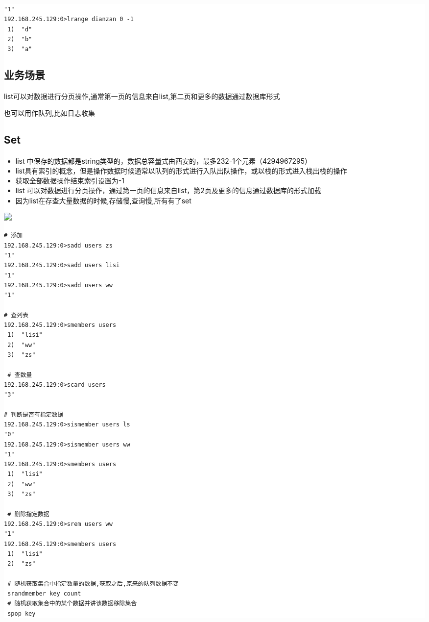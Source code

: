 ```shell
"1"
192.168.245.129:0>lrange dianzan 0 -1
 1)  "d"
 2)  "b"
 3)  "a"
```

## 业务场景

list可以对数据进行分页操作,通常第一页的信息来自list,第二页和更多的数据通过数据库形式

也可以用作队列,比如日志收集

## Set

- list 中保存的数据都是string类型的，数据总容量式由西安的，最多232-1个元素（4294967295）
- list具有索引的概念，但是操作数据时候通常以队列的形式进行入队出队操作，或以栈的形式进入栈出栈的操作
- 获取全部数据操作结束索引设置为-1
- list 可以对数据进行分页操作，通过第一页的信息来自list，第2页及更多的信息通过数据库的形式加载
- 因为list在存查大量数据的时候,存储慢,查询慢,所有有了set

![](https://cdn.jsdelivr.net/gh/YangAnLin/images/copy_20201226170509.png)

```shell
# 添加
192.168.245.129:0>sadd users zs
"1"
192.168.245.129:0>sadd users lisi
"1"
192.168.245.129:0>sadd users ww
"1"

# 查列表
192.168.245.129:0>smembers users
 1)  "lisi"
 2)  "ww"
 3)  "zs"
 
 # 查数量
192.168.245.129:0>scard users
"3"

# 判断是否有指定数据
192.168.245.129:0>sismember users ls
"0"
192.168.245.129:0>sismember users ww
"1"
192.168.245.129:0>smembers users
 1)  "lisi"
 2)  "ww"
 3)  "zs"
 
 # 删除指定数据
192.168.245.129:0>srem users ww
"1"
192.168.245.129:0>smembers users
 1)  "lisi"
 2)  "zs"
 
 # 随机获取集合中指定数量的数据,获取之后,原来的队列数据不变
 srandmember key count
 # 随机获取集合中的某个数据并讲该数据移除集合
 spop key
```